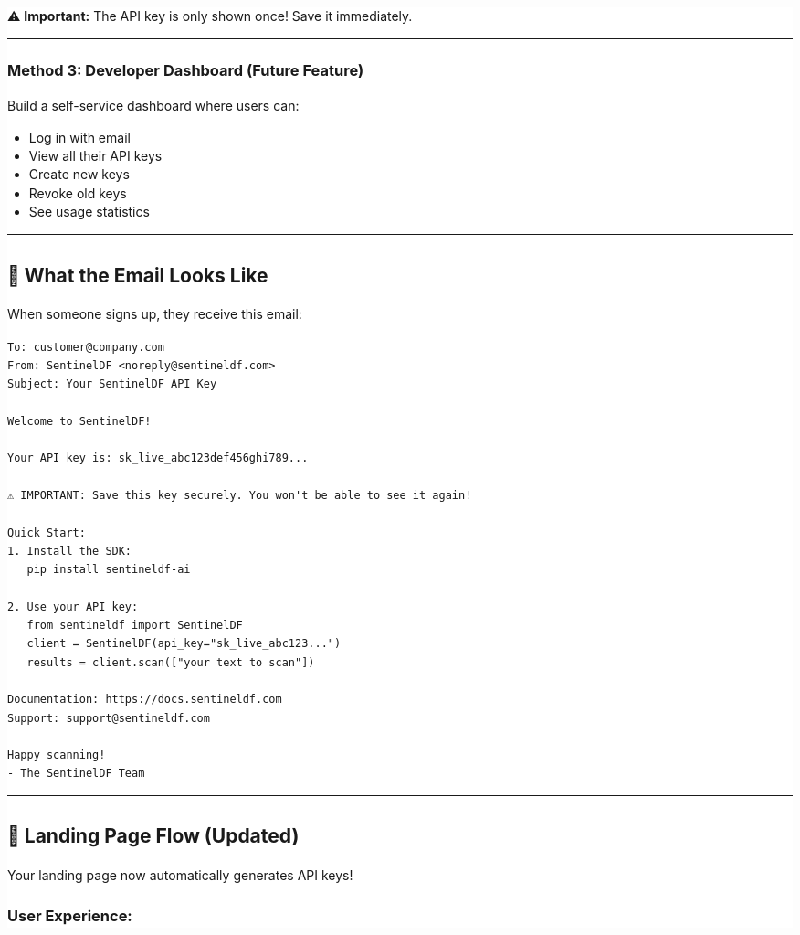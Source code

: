 ⚠️ **Important:** The API key is only shown once! Save it immediately.

---

### **Method 3: Developer Dashboard** (Future Feature)

Build a self-service dashboard where users can:
- Log in with email
- View all their API keys
- Create new keys
- Revoke old keys
- See usage statistics

---

## 📧 What the Email Looks Like

When someone signs up, they receive this email:

```
To: customer@company.com
From: SentinelDF <noreply@sentineldf.com>
Subject: Your SentinelDF API Key

Welcome to SentinelDF!

Your API key is: sk_live_abc123def456ghi789...

⚠️ IMPORTANT: Save this key securely. You won't be able to see it again!

Quick Start:
1. Install the SDK:
   pip install sentineldf-ai

2. Use your API key:
   from sentineldf import SentinelDF
   client = SentinelDF(api_key="sk_live_abc123...")
   results = client.scan(["your text to scan"])

Documentation: https://docs.sentineldf.com
Support: support@sentineldf.com

Happy scanning!
- The SentinelDF Team
```

---

## 🎨 Landing Page Flow (Updated)

Your landing page now automatically generates API keys!

### **User Experience:**
